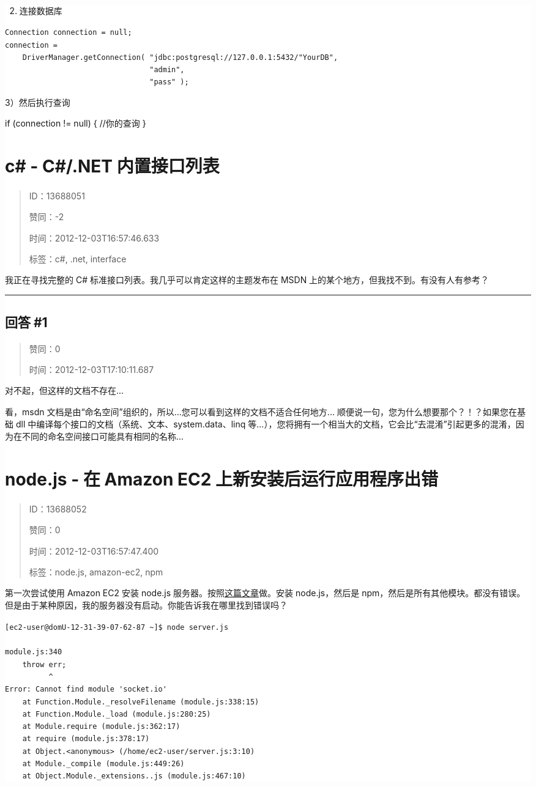 2) 连接数据库

```
Connection connection = null;
connection = 
    DriverManager.getConnection( "jdbc:postgresql://127.0.0.1:5432/"YourDB", 
                                 "admin", 
                                 "pass" ); 
```

3）然后执行查询

if (connection != null) { //你的查询 }

# c# - C#/.NET 内置接口列表

> ID：13688051
> 
> 赞同：-2
> 
> 时间：2012-12-03T16:57:46.633
> 
> 标签：c#, .net, interface

我正在寻找完整的 C# 标准接口列表。我几乎可以肯定这样的主题发布在 MSDN 上的某个地方，但我找不到。有没有人有参考？

* * *

## 回答 #1

> 赞同：0
> 
> 时间：2012-12-03T17:10:11.687

对不起，但这样的文档不存在...

看，msdn 文档是由“命名空间”组织的，所以...您可以看到这样的文档不适合任何地方...
顺便说一句，您为什么想要那个？！？如果您在基础 dll 中编译每个接口的文档（系统、文本、system.data、linq 等...），您将拥有一个相当大的文档，它会比“去混淆”引起更多的混淆，因为在不同的命名空间接口可能具有相同的名称...

# node.js - 在 Amazon EC2 上新安装后运行应用程序出错

> ID：13688052
> 
> 赞同：0
> 
> 时间：2012-12-03T16:57:47.400
> 
> 标签：node.js, amazon-ec2, npm

第一次尝试使用 Amazon EC2 安装 node.js 服务器。按照[这篇文章](http://iconof.com/blog/how-to-install-setup-node-js-on-amazon-aws-ec2-complete-guide/)做。安装 node.js，然后是 npm，然后是所有其他模块。都没有错误。但是由于某种原因，我的服务器没有启动。你能告诉我在哪里找到错误吗？

```
[ec2-user@domU-12-31-39-07-62-87 ~]$ node server.js

module.js:340
    throw err;
          ^
Error: Cannot find module 'socket.io'
    at Function.Module._resolveFilename (module.js:338:15)
    at Function.Module._load (module.js:280:25)
    at Module.require (module.js:362:17)
    at require (module.js:378:17)
    at Object.<anonymous> (/home/ec2-user/server.js:3:10)
    at Module._compile (module.js:449:26)
    at Object.Module._extensions..js (module.js:467:10)
```